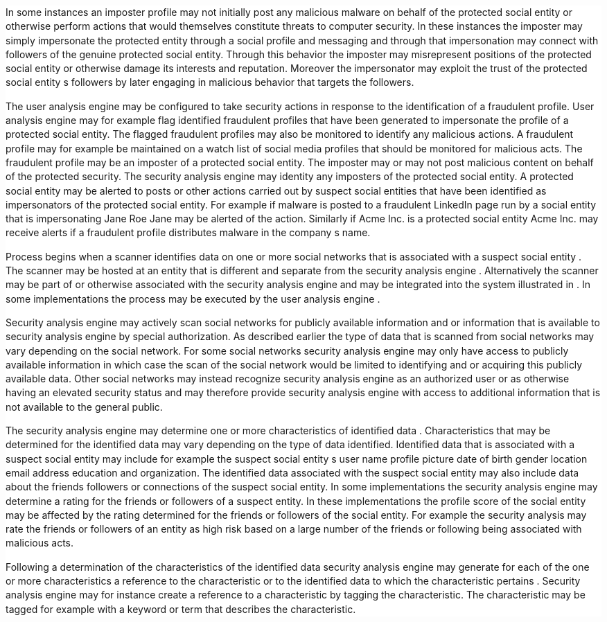 In some instances an imposter profile may not initially post any malicious malware on behalf of the protected social entity or otherwise perform actions that would themselves constitute threats to computer security. In these instances the imposter may simply impersonate the protected entity through a social profile and messaging and through that impersonation may connect with followers of the genuine protected social entity. Through this behavior the imposter may misrepresent positions of the protected social entity or otherwise damage its interests and reputation. Moreover the impersonator may exploit the trust of the protected social entity s followers by later engaging in malicious behavior that targets the followers.

The user analysis engine may be configured to take security actions in response to the identification of a fraudulent profile. User analysis engine may for example flag identified fraudulent profiles that have been generated to impersonate the profile of a protected social entity. The flagged fraudulent profiles may also be monitored to identify any malicious actions. A fraudulent profile may for example be maintained on a watch list of social media profiles that should be monitored for malicious acts. The fraudulent profile may be an imposter of a protected social entity. The imposter may or may not post malicious content on behalf of the protected security. The security analysis engine may identity any imposters of the protected social entity. A protected social entity may be alerted to posts or other actions carried out by suspect social entities that have been identified as impersonators of the protected social entity. For example if malware is posted to a fraudulent LinkedIn page run by a social entity that is impersonating Jane Roe Jane may be alerted of the action. Similarly if Acme Inc. is a protected social entity Acme Inc. may receive alerts if a fraudulent profile distributes malware in the company s name.

Process begins when a scanner identifies data on one or more social networks that is associated with a suspect social entity . The scanner may be hosted at an entity that is different and separate from the security analysis engine . Alternatively the scanner may be part of or otherwise associated with the security analysis engine and may be integrated into the system illustrated in . In some implementations the process may be executed by the user analysis engine .

Security analysis engine may actively scan social networks for publicly available information and or information that is available to security analysis engine by special authorization. As described earlier the type of data that is scanned from social networks may vary depending on the social network. For some social networks security analysis engine may only have access to publicly available information in which case the scan of the social network would be limited to identifying and or acquiring this publicly available data. Other social networks may instead recognize security analysis engine as an authorized user or as otherwise having an elevated security status and may therefore provide security analysis engine with access to additional information that is not available to the general public.

The security analysis engine may determine one or more characteristics of identified data . Characteristics that may be determined for the identified data may vary depending on the type of data identified. Identified data that is associated with a suspect social entity may include for example the suspect social entity s user name profile picture date of birth gender location email address education and organization. The identified data associated with the suspect social entity may also include data about the friends followers or connections of the suspect social entity. In some implementations the security analysis engine may determine a rating for the friends or followers of a suspect entity. In these implementations the profile score of the social entity may be affected by the rating determined for the friends or followers of the social entity. For example the security analysis may rate the friends or followers of an entity as high risk based on a large number of the friends or following being associated with malicious acts.

Following a determination of the characteristics of the identified data security analysis engine may generate for each of the one or more characteristics a reference to the characteristic or to the identified data to which the characteristic pertains . Security analysis engine may for instance create a reference to a characteristic by tagging the characteristic. The characteristic may be tagged for example with a keyword or term that describes the characteristic.
